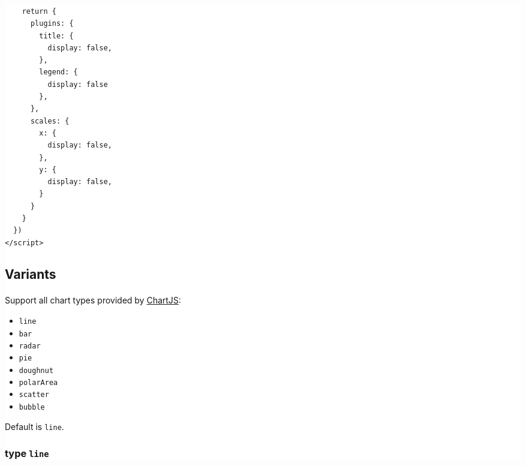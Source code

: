 ```vue
    return {
      plugins: {
        title: {
          display: false,
        },
        legend: {
          display: false
        },
      },
      scales: {
        x: {
          display: false,
        },
        y: {
          display: false,
        }
      }
    }
  })
</script>
```

## Variants

Support all chart types provided by [ChartJS](https://chartjs.org):
  - `line`
  - `bar`
  - `radar`
  - `pie`
  - `doughnut`
  - `polarArea`
  - `scatter`
  - `bubble`

Default is `line`.

### type `line`

<preview>
  <p-chart variant="line">
    <p-chart-set name="January">
      <p-chart-val name="success" color="#23b242" value="30"  />
      <p-chart-val name="failed" color="#e42e2c" value="10" />
    </p-chart-set>
    <p-chart-set name="February">
      <p-chart-val name="success" color="#23b242" value="20"  />
      <p-chart-val name="failed" color="#e42e2c" value="10" />
    </p-chart-set>
    <p-chart-set name="March">
      <p-chart-val name="success" color="#23b242" value="100"  />
      <p-chart-val name="failed" color="#e42e2c" value="25" />
    </p-chart-set>
    <p-chart-set name="April">
      <p-chart-val name="success" color="#23b242" value="80"  />
      <p-chart-val name="failed" color="#e42e2c" value="20" />
    </p-chart-set>
    <p-chart-set name="May">
      <p-chart-val name="success" color="#23b242" value="150"  />
      <p-chart-val name="failed" color="#e42e2c" value="30" />
    </p-chart-set>
  </p-chart>
</preview>
